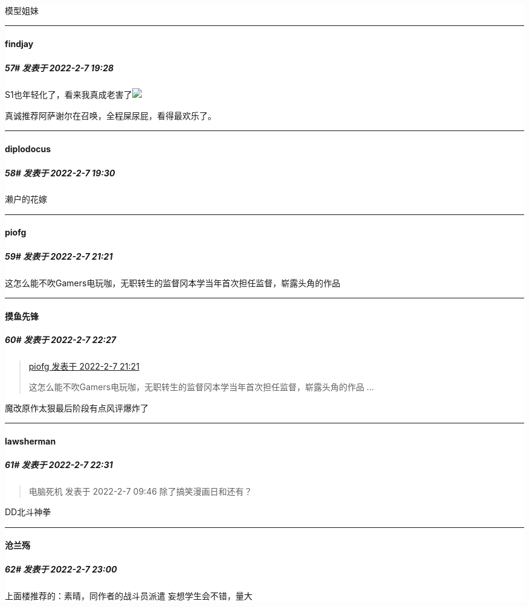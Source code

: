 模型姐妹

*****

####  findjay  
##### 57#       发表于 2022-2-7 19:28

S1也年轻化了，看来我真成老害了<img src="https://static.saraba1st.com/image/smiley/face2017/091.png" referrerpolicy="no-referrer">

真诚推荐阿萨谢尔在召唤，全程屎尿屁，看得最欢乐了。

*****

####  diplodocus  
##### 58#       发表于 2022-2-7 19:30

濑户的花嫁

*****

####  piofg  
##### 59#       发表于 2022-2-7 21:21

这怎么能不吹Gamers电玩咖，无职转生的监督冈本学当年首次担任监督，崭露头角的作品

*****

####  摸鱼先锋  
##### 60#       发表于 2022-2-7 22:27

<blockquote><a href="httphttps://bbs.saraba1st.com/2b/forum.php?mod=redirect&amp;goto=findpost&amp;pid=54583683&amp;ptid=2051014" target="_blank">piofg 发表于 2022-2-7 21:21</a>

这怎么能不吹Gamers电玩咖，无职转生的监督冈本学当年首次担任监督，崭露头角的作品 ...</blockquote>
魔改原作太狠最后阶段有点风评爆炸了



*****

####  lawsherman  
##### 61#       发表于 2022-2-7 22:31

<blockquote>电脑死机 发表于 2022-2-7 09:46
除了搞笑漫画日和还有？</blockquote>
DD北斗神拳



*****

####  沧兰殇  
##### 62#       发表于 2022-2-7 23:00

上面楼推荐的：素晴，同作者的战斗员派遣
妄想学生会不错，量大

